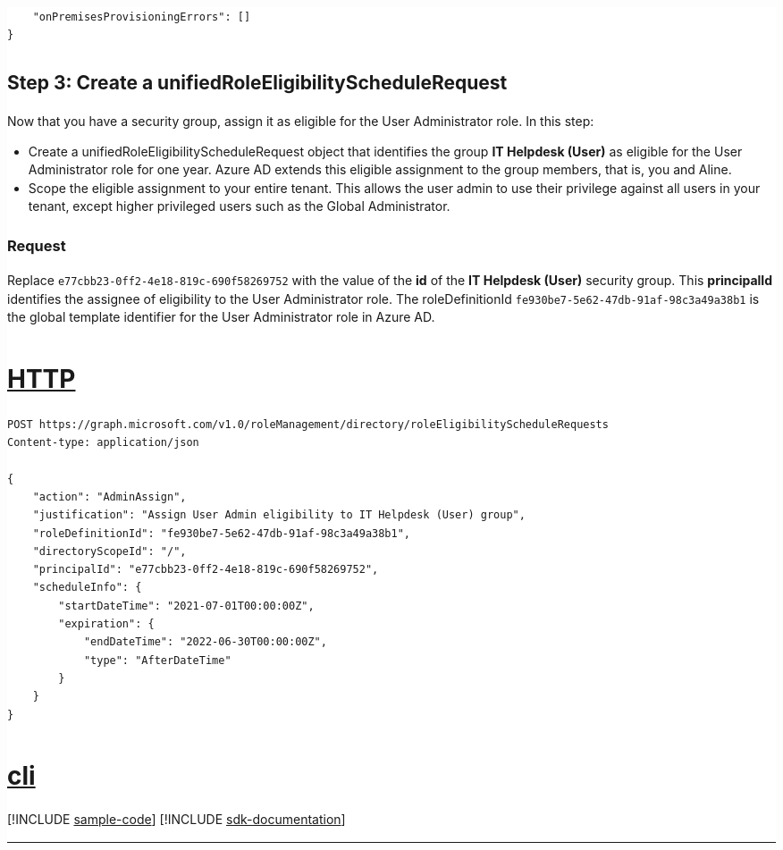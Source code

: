 ```
    "onPremisesProvisioningErrors": []
}
```

## Step 3: Create a unifiedRoleEligibilityScheduleRequest

Now that you have a security group, assign it as eligible for the User Administrator role. In this step:

+ Create a unifiedRoleEligibilityScheduleRequest object that identifies the group **IT Helpdesk (User)** as eligible for the User Administrator role for one year. Azure AD extends this eligible assignment to the group members, that is, you and Aline.
+ Scope the eligible assignment to your entire tenant. This allows the user admin to use their privilege against all users in your tenant, except higher privileged users such as the Global Administrator.

### Request

Replace `e77cbb23-0ff2-4e18-819c-690f58269752` with the value of the **id** of the **IT Helpdesk (User)** security group. This **principalId** identifies the assignee of eligibility to the User Administrator role. The roleDefinitionId `fe930be7-5e62-47db-91af-98c3a49a38b1` is the global template identifier for the User Administrator role in Azure AD.


# [HTTP](#tab/http)

```msgraph-interactive
POST https://graph.microsoft.com/v1.0/roleManagement/directory/roleEligibilityScheduleRequests
Content-type: application/json

{
    "action": "AdminAssign",
    "justification": "Assign User Admin eligibility to IT Helpdesk (User) group",
    "roleDefinitionId": "fe930be7-5e62-47db-91af-98c3a49a38b1",
    "directoryScopeId": "/",
    "principalId": "e77cbb23-0ff2-4e18-819c-690f58269752",
    "scheduleInfo": {
        "startDateTime": "2021-07-01T00:00:00Z",
        "expiration": {
            "endDateTime": "2022-06-30T00:00:00Z",
            "type": "AfterDateTime"
        }
    }
}
```

# [cli](#tab/cli)
[!INCLUDE [sample-code](../includes/snippets/cli/tutorial-assignaadroles-unifiedroleeligibilityschedulerequest-create-cli-snippets.md)]
[!INCLUDE [sdk-documentation](../includes/snippets/snippets-sdk-documentation-link.md)]

---
